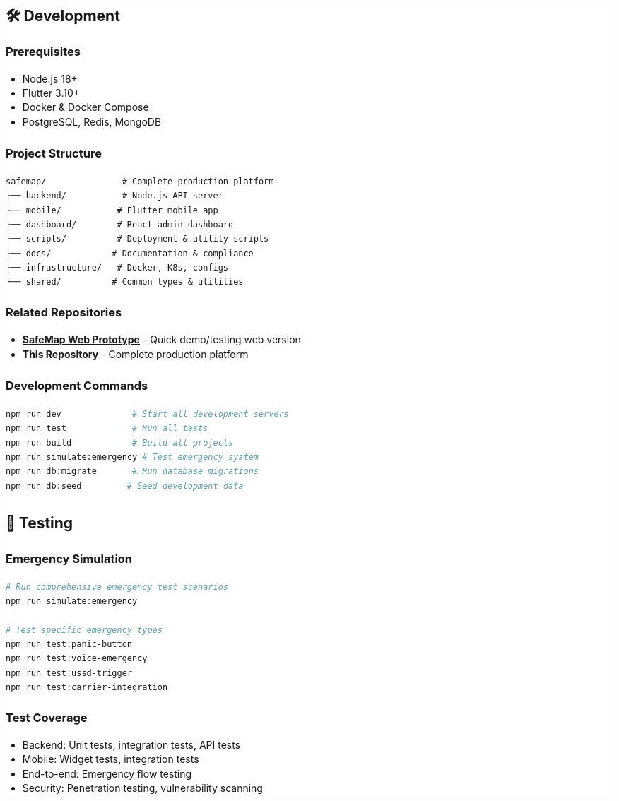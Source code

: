 ## 🛠️ Development

### Prerequisites
- Node.js 18+
- Flutter 3.10+
- Docker & Docker Compose
- PostgreSQL, Redis, MongoDB

### Project Structure
```
safemap/               # Complete production platform
├── backend/           # Node.js API server
├── mobile/           # Flutter mobile app
├── dashboard/        # React admin dashboard
├── scripts/          # Deployment & utility scripts
├── docs/            # Documentation & compliance
├── infrastructure/   # Docker, K8s, configs
└── shared/          # Common types & utilities
```

### Related Repositories
- **[SafeMap Web Prototype](https://github.com/byprathamesh/safemapprototye)** - Quick demo/testing web version
- **This Repository** - Complete production platform

### Development Commands
```bash
npm run dev              # Start all development servers
npm run test             # Run all tests
npm run build            # Build all projects
npm run simulate:emergency # Test emergency system
npm run db:migrate       # Run database migrations
npm run db:seed         # Seed development data
```

## 🧪 Testing

### Emergency Simulation
```bash
# Run comprehensive emergency test scenarios
npm run simulate:emergency

# Test specific emergency types
npm run test:panic-button
npm run test:voice-emergency
npm run test:ussd-trigger
npm run test:carrier-integration
```

### Test Coverage
- Backend: Unit tests, integration tests, API tests
- Mobile: Widget tests, integration tests
- End-to-end: Emergency flow testing
- Security: Penetration testing, vulnerability scanning
